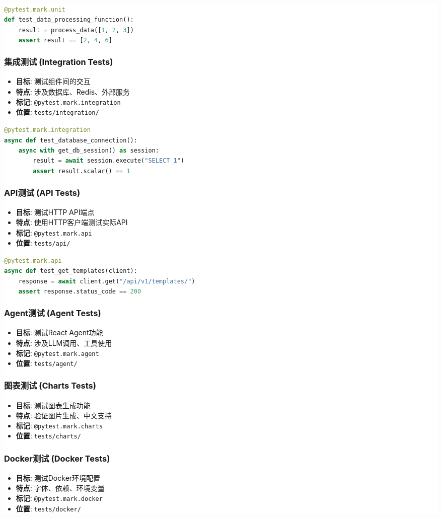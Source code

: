 ```python
@pytest.mark.unit
def test_data_processing_function():
    result = process_data([1, 2, 3])
    assert result == [2, 4, 6]
```

### 集成测试 (Integration Tests)
- **目标**: 测试组件间的交互
- **特点**: 涉及数据库、Redis、外部服务
- **标记**: `@pytest.mark.integration`
- **位置**: `tests/integration/`

```python
@pytest.mark.integration
async def test_database_connection():
    async with get_db_session() as session:
        result = await session.execute("SELECT 1")
        assert result.scalar() == 1
```

### API测试 (API Tests)
- **目标**: 测试HTTP API端点
- **特点**: 使用HTTP客户端测试实际API
- **标记**: `@pytest.mark.api`
- **位置**: `tests/api/`

```python
@pytest.mark.api
async def test_get_templates(client):
    response = await client.get("/api/v1/templates/")
    assert response.status_code == 200
```

### Agent测试 (Agent Tests)
- **目标**: 测试React Agent功能
- **特点**: 涉及LLM调用、工具使用
- **标记**: `@pytest.mark.agent`
- **位置**: `tests/agent/`

### 图表测试 (Charts Tests)
- **目标**: 测试图表生成功能
- **特点**: 验证图片生成、中文支持
- **标记**: `@pytest.mark.charts`
- **位置**: `tests/charts/`

### Docker测试 (Docker Tests)
- **目标**: 测试Docker环境配置
- **特点**: 字体、依赖、环境变量
- **标记**: `@pytest.mark.docker`
- **位置**: `tests/docker/`
